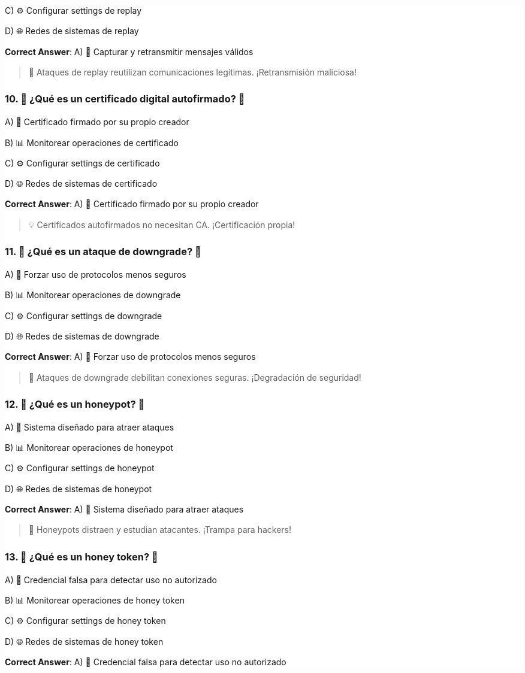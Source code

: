 C) ⚙️ Configurar settings de replay

D) 🌐 Redes de sistemas de replay

**Correct Answer**: A) 🔴 Capturar y retransmitir mensajes válidos

> 🎯 Ataques de replay reutilizan comunicaciones legítimas. ¡Retransmisión maliciosa!

### 10. 🔴 ¿Qué es un certificado digital autofirmado? 🔴

A) 🔴 Certificado firmado por su propio creador

B) 📊 Monitorear operaciones de certificado

C) ⚙️ Configurar settings de certificado

D) 🌐 Redes de sistemas de certificado

**Correct Answer**: A) 🔴 Certificado firmado por su propio creador

> 💡 Certificados autofirmados no necesitan CA. ¡Certificación propia!

### 11. 🔴 ¿Qué es un ataque de downgrade? 🔴

A) 🔴 Forzar uso de protocolos menos seguros

B) 📊 Monitorear operaciones de downgrade

C) ⚙️ Configurar settings de downgrade

D) 🌐 Redes de sistemas de downgrade

**Correct Answer**: A) 🔴 Forzar uso de protocolos menos seguros

> 📘 Ataques de downgrade debilitan conexiones seguras. ¡Degradación de seguridad!

### 12. 🔴 ¿Qué es un honeypot? 🔴

A) 🔴 Sistema diseñado para atraer ataques

B) 📊 Monitorear operaciones de honeypot

C) ⚙️ Configurar settings de honeypot

D) 🌐 Redes de sistemas de honeypot

**Correct Answer**: A) 🔴 Sistema diseñado para atraer ataques

> 🎯 Honeypots distraen y estudian atacantes. ¡Trampa para hackers!

### 13. 🔴 ¿Qué es un honey token? 🔴

A) 🔴 Credencial falsa para detectar uso no autorizado

B) 📊 Monitorear operaciones de honey token

C) ⚙️ Configurar settings de honey token

D) 🌐 Redes de sistemas de honey token

**Correct Answer**: A) 🔴 Credencial falsa para detectar uso no autorizado
